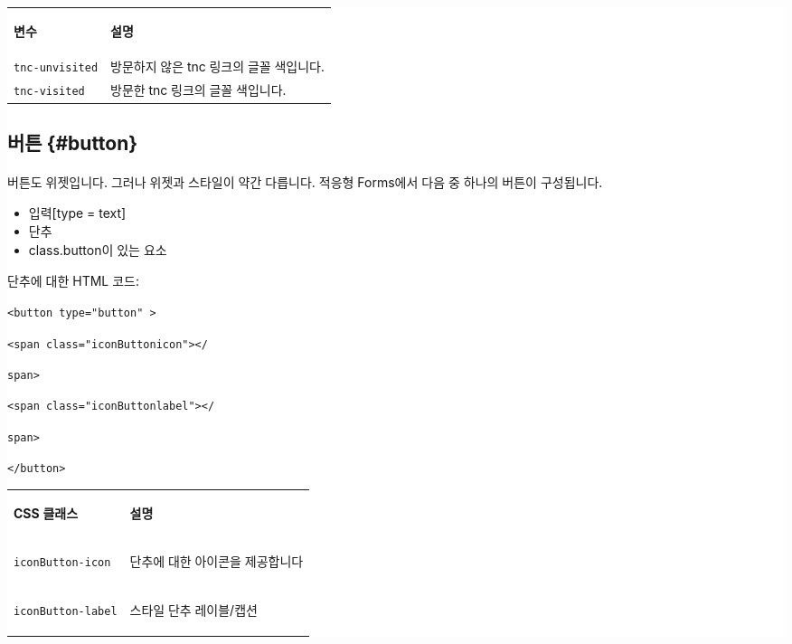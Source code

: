 <table>
 <tbody>
  <tr>
   <td><p><strong>변수 </strong></p> </td>
   <td><p><strong>설명</strong></p> </td>
  </tr>
  <tr>
   <td><code>tnc-unvisited</code></td>
   <td>방문하지 않은 tnc 링크의 글꼴 색입니다.</td>
  </tr>
  <tr>
   <td><code>tnc-visited</code></td>
   <td>방문한 tnc 링크의 글꼴 색입니다.</td>
  </tr>
 </tbody>
</table>

## 버튼 {#button}

버튼도 위젯입니다. 그러나 위젯과 스타일이 약간 다릅니다. 적응형 Forms에서 다음 중 하나의 버튼이 구성됩니다.

* 입력[type = text]
* 단추
* class.button이 있는 요소

단추에 대한 HTML 코드:

`<button type="button" >`

`<span class="iconButtonicon"></`

`span>`

`<span class="iconButtonlabel"></`

`span>`

`</button>`

<table>
 <tbody>
  <tr>
   <td><p><strong>CSS 클래스</strong></p> </td>
   <td><p><strong>설명</strong></p> </td>
  </tr>
  <tr>
   <td><p><code>iconButton-icon</code></p> </td>
   <td><p>단추에 대한 아이콘을 제공합니다</p> </td>
  </tr>
  <tr>
   <td><p><code>iconButton-label</code></p> </td>
   <td><p>스타일 단추 레이블/캡션</p> </td>
  </tr>
 </tbody>
</table>
